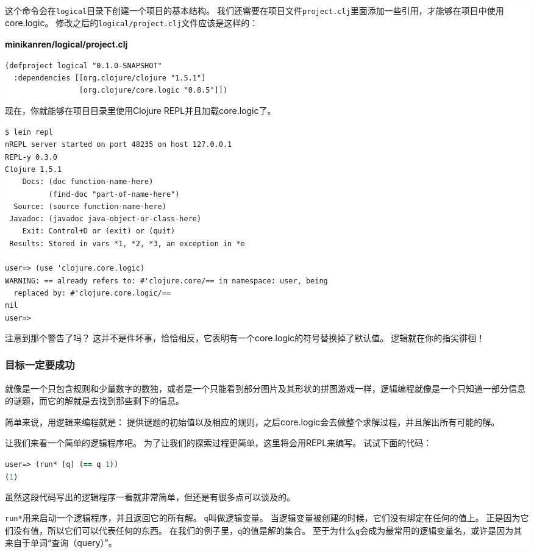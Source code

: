 这个命令会在`logical`目录下创建一个项目的基本结构。
我们还需要在项目文件`project.clj`里面添加一些引用，才能够在项目中使用core.logic。
修改之后的`logical/project.clj`文件应该是这样的：

**minikanren/logical/project.clj**
```shell
(defproject logical "0.1.0-SNAPSHOT" 
  :dependencies [[org.clojure/clojure "1.5.1"]
                 [org.clojure/core.logic "0.8.5"]])
```

现在，你就能够在项目目录里使用Clojure REPL并且加载core.logic了。

```shell
$ lein repl
nREPL server started on port 48235 on host 127.0.0.1 
REPL-y 0.3.0
Clojure 1.5.1
    Docs: (doc function-name-here)
          (find-doc "part-of-name-here")
  Source: (source function-name-here)
 Javadoc: (javadoc java-object-or-class-here)
    Exit: Control+D or (exit) or (quit)
 Results: Stored in vars *1, *2, *3, an exception in *e

user=> (use 'clojure.core.logic)
WARNING: == already refers to: #'clojure.core/== in namespace: user, being
  replaced by: #'clojure.core.logic/== 
nil
user=>
```

注意到那个警告了吗？
这并不是件坏事，恰恰相反，它表明有一个core.logic的符号替换掉了默认值。
逻辑就在你的指尖徘徊！

### 目标一定要成功

就像是一个只包含规则和少量数字的数独，或者是一个只能看到部分图片及其形状的拼图游戏一样，逻辑编程就像是一个只知道一部分信息的谜题，而它的解就是去找到那些剩下的信息。

简单来说，用逻辑来编程就是：
提供谜题的初始值以及相应的规则，之后core.logic会去做整个求解过程，并且解出所有可能的解。

让我们来看一个简单的逻辑程序吧。
为了让我们的探索过程更简单，这里将会用REPL来编写。
试试下面的代码：

```Clojure
user=> (run* [q] (== q 1))
(1)
```

虽然这段代码写出的逻辑程序一看就非常简单，但还是有很多点可以谈及的。

`run*`用来启动一个逻辑程序，并且返回它的所有解。
`q`叫做逻辑变量。
当逻辑变量被创建的时候，它们没有绑定在任何的值上。
正是因为它们没有值，所以它们可以代表任何的东西。
在我们的例子里，`q`的值是解的集合。
至于为什么`q`会成为最常用的逻辑变量名，或许是因为其来自于单词“查询（query）”。


[1]: http://minikanren.org
[2]: https://www.oracle.com/technetwork/java/javase/downloads/index.html
[3]: https://leiningen.org/